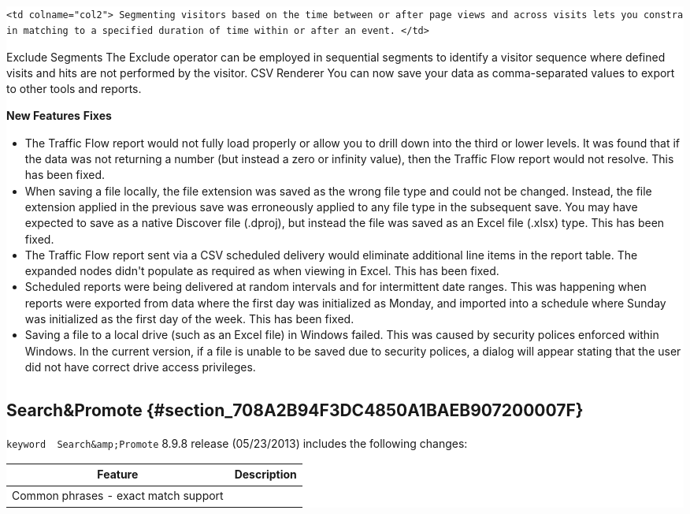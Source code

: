     <td colname="col2"> Segmenting visitors based on the time between or after page views and across visits lets you constrain matching to a specified duration of time within or after an event. </td> 
   </tr> 
   <tr> 
    <td colname="col1"> Exclude Segments </td> 
    <td colname="col2"> The Exclude operator can be employed in sequential segments to identify a visitor sequence where defined visits and hits are not performed by the visitor. </td> 
   </tr> 
   <tr> 
    <td colname="col1"> CSV Renderer </td> 
    <td colname="col2"> You can now save your data as comma-separated values to export to other tools and reports. </td> 
   </tr> 
  </tbody> 
 </tgroup> 
</table>

**New Features**
**Fixes**


* The Traffic Flow report would not fully load properly or allow you to drill down into the third or lower levels. It was found that if the data was not returning a number (but instead a zero or infinity value), then the Traffic Flow report would not resolve. This has been fixed.
* When saving a file locally, the file extension was saved as the wrong file type and could not be changed. Instead, the file extension applied in the previous save was erroneously applied to any file type in the subsequent save. You may have expected to save as a native Discover file (.dproj), but instead the file was saved as an Excel file (.xlsx) type. This has been fixed.
* The Traffic Flow report sent via a CSV scheduled delivery would eliminate additional line items in the report table. The expanded nodes didn't populate as required as when viewing in Excel. This has been fixed.
* Scheduled reports were being delivered at random intervals and for intermittent date ranges. This was happening when reports were exported from data where the first day was initialized as Monday, and imported into a schedule where Sunday was initialized as the first day of the week. This has been fixed.
* Saving a file to a local drive (such as an Excel file) in Windows failed. This was caused by security polices enforced within Windows. In the current version, if a file is unable to be saved due to security polices, a dialog will appear stating that the user did not have correct drive access privileges.



## Search&Promote {#section_708A2B94F3DC4850A1BAEB907200007F}

`keyword  Search&amp;Promote` 8.9.8 release (05/23/2013) includes the following changes:

<table id="table_27B1D387802541DB80C450DEB838D020"> 
 <tgroup cols="2"> 
  <colspec colnum="1" colname="col1" colwidth="1.00*" /> 
  <colspec colnum="2" colname="col2" colwidth="4.43*" /> 
  <thead> 
   <tr> 
    <th colname="col1" class="entry"> Feature </th> 
    <th colname="col2" class="entry"> Description </th> 
   </tr> 
  </thead> 
  <tbody> 
   <tr> 
    <td colname="col1"> Common phrases - exact match support </td> 
    <td colname="col2"> <p> 
